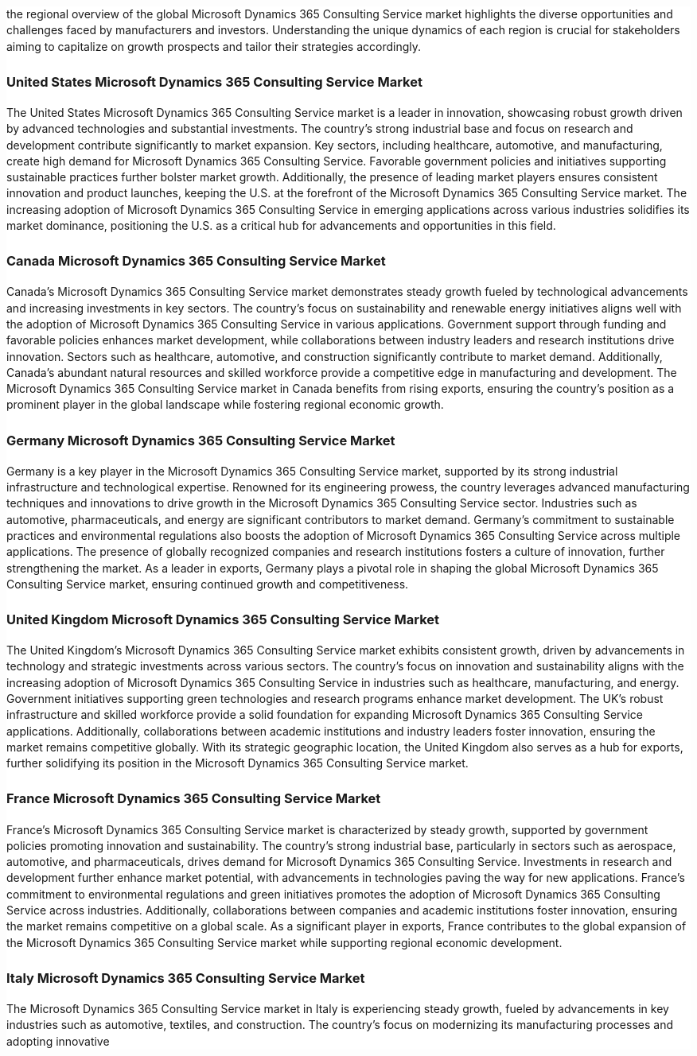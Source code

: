 the regional overview of the global Microsoft Dynamics 365 Consulting Service market highlights the diverse opportunities and challenges faced by manufacturers and investors. Understanding the unique dynamics of each region is crucial for stakeholders aiming to capitalize on growth prospects and tailor their strategies accordingly.</p><h3>United States Microsoft Dynamics 365 Consulting Service Market</h3><p>The United States Microsoft Dynamics 365 Consulting Service market is a leader in innovation, showcasing robust growth driven by advanced technologies and substantial investments. The country&rsquo;s strong industrial base and focus on research and development contribute significantly to market expansion. Key sectors, including healthcare, automotive, and manufacturing, create high demand for Microsoft Dynamics 365 Consulting Service. Favorable government policies and initiatives supporting sustainable practices further bolster market growth. Additionally, the presence of leading market players ensures consistent innovation and product launches, keeping the U.S. at the forefront of the Microsoft Dynamics 365 Consulting Service market. The increasing adoption of Microsoft Dynamics 365 Consulting Service in emerging applications across various industries solidifies its market dominance, positioning the U.S. as a critical hub for advancements and opportunities in this field.</p><h3>Canada Microsoft Dynamics 365 Consulting Service Market</h3><p>Canada&rsquo;s Microsoft Dynamics 365 Consulting Service market demonstrates steady growth fueled by technological advancements and increasing investments in key sectors. The country&rsquo;s focus on sustainability and renewable energy initiatives aligns well with the adoption of Microsoft Dynamics 365 Consulting Service in various applications. Government support through funding and favorable policies enhances market development, while collaborations between industry leaders and research institutions drive innovation. Sectors such as healthcare, automotive, and construction significantly contribute to market demand. Additionally, Canada&rsquo;s abundant natural resources and skilled workforce provide a competitive edge in manufacturing and development. The Microsoft Dynamics 365 Consulting Service market in Canada benefits from rising exports, ensuring the country&rsquo;s position as a prominent player in the global landscape while fostering regional economic growth.</p><h3>Germany Microsoft Dynamics 365 Consulting Service Market</h3><p>Germany is a key player in the Microsoft Dynamics 365 Consulting Service market, supported by its strong industrial infrastructure and technological expertise. Renowned for its engineering prowess, the country leverages advanced manufacturing techniques and innovations to drive growth in the Microsoft Dynamics 365 Consulting Service sector. Industries such as automotive, pharmaceuticals, and energy are significant contributors to market demand. Germany&rsquo;s commitment to sustainable practices and environmental regulations also boosts the adoption of Microsoft Dynamics 365 Consulting Service across multiple applications. The presence of globally recognized companies and research institutions fosters a culture of innovation, further strengthening the market. As a leader in exports, Germany plays a pivotal role in shaping the global Microsoft Dynamics 365 Consulting Service market, ensuring continued growth and competitiveness.</p><h3>United Kingdom Microsoft Dynamics 365 Consulting Service Market</h3><p>The United Kingdom&rsquo;s Microsoft Dynamics 365 Consulting Service market exhibits consistent growth, driven by advancements in technology and strategic investments across various sectors. The country&rsquo;s focus on innovation and sustainability aligns with the increasing adoption of Microsoft Dynamics 365 Consulting Service in industries such as healthcare, manufacturing, and energy. Government initiatives supporting green technologies and research programs enhance market development. The UK&rsquo;s robust infrastructure and skilled workforce provide a solid foundation for expanding Microsoft Dynamics 365 Consulting Service applications. Additionally, collaborations between academic institutions and industry leaders foster innovation, ensuring the market remains competitive globally. With its strategic geographic location, the United Kingdom also serves as a hub for exports, further solidifying its position in the Microsoft Dynamics 365 Consulting Service market.</p><h3>France Microsoft Dynamics 365 Consulting Service Market</h3><p>France&rsquo;s Microsoft Dynamics 365 Consulting Service market is characterized by steady growth, supported by government policies promoting innovation and sustainability. The country&rsquo;s strong industrial base, particularly in sectors such as aerospace, automotive, and pharmaceuticals, drives demand for Microsoft Dynamics 365 Consulting Service. Investments in research and development further enhance market potential, with advancements in technologies paving the way for new applications. France&rsquo;s commitment to environmental regulations and green initiatives promotes the adoption of Microsoft Dynamics 365 Consulting Service across industries. Additionally, collaborations between companies and academic institutions foster innovation, ensuring the market remains competitive on a global scale. As a significant player in exports, France contributes to the global expansion of the Microsoft Dynamics 365 Consulting Service market while supporting regional economic development.</p><h3>Italy Microsoft Dynamics 365 Consulting Service Market</h3><p>The Microsoft Dynamics 365 Consulting Service market in Italy is experiencing steady growth, fueled by advancements in key industries such as automotive, textiles, and construction. The country&rsquo;s focus on modernizing its manufacturing processes and adopting innovative